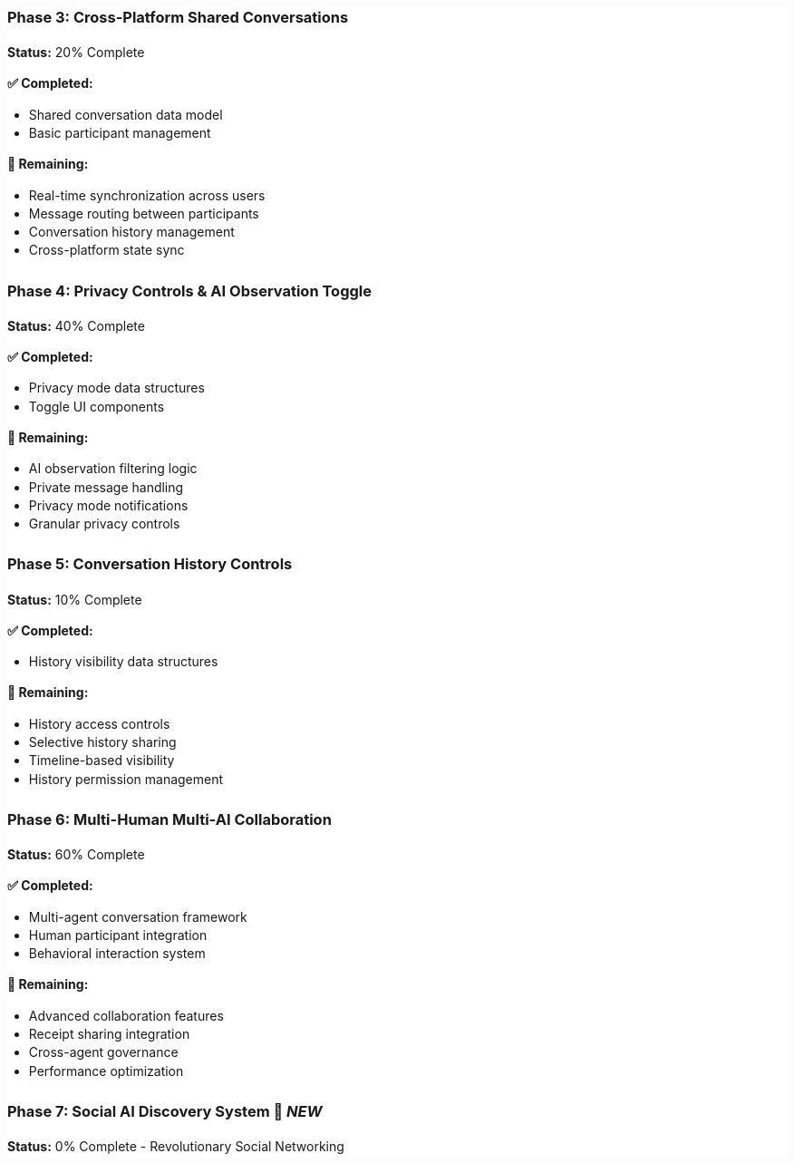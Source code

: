 ### Phase 3: Cross-Platform Shared Conversations
**Status:** 20% Complete

**✅ Completed:**
- Shared conversation data model
- Basic participant management

**🚧 Remaining:**
- Real-time synchronization across users
- Message routing between participants
- Conversation history management
- Cross-platform state sync

### Phase 4: Privacy Controls & AI Observation Toggle
**Status:** 40% Complete

**✅ Completed:**
- Privacy mode data structures
- Toggle UI components

**🚧 Remaining:**
- AI observation filtering logic
- Private message handling
- Privacy mode notifications
- Granular privacy controls

### Phase 5: Conversation History Controls
**Status:** 10% Complete

**✅ Completed:**
- History visibility data structures

**🚧 Remaining:**
- History access controls
- Selective history sharing
- Timeline-based visibility
- History permission management

### Phase 6: Multi-Human Multi-AI Collaboration
**Status:** 60% Complete

**✅ Completed:**
- Multi-agent conversation framework
- Human participant integration
- Behavioral interaction system

**🚧 Remaining:**
- Advanced collaboration features
- Receipt sharing integration
- Cross-agent governance
- Performance optimization

### Phase 7: Social AI Discovery System 🌟 *NEW*
**Status:** 0% Complete - Revolutionary Social Networking

